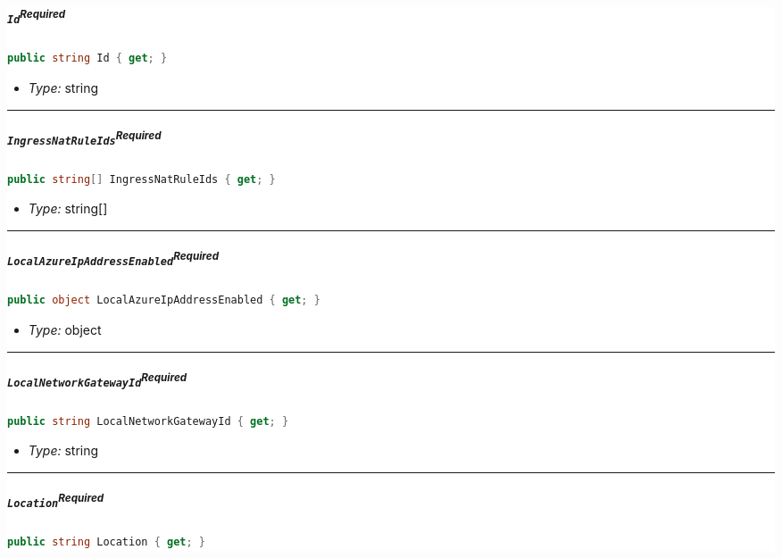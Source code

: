 ##### `Id`<sup>Required</sup> <a name="Id" id="@cdktf/provider-azurerm.virtualNetworkGatewayConnection.VirtualNetworkGatewayConnection.property.id"></a>

```csharp
public string Id { get; }
```

- *Type:* string

---

##### `IngressNatRuleIds`<sup>Required</sup> <a name="IngressNatRuleIds" id="@cdktf/provider-azurerm.virtualNetworkGatewayConnection.VirtualNetworkGatewayConnection.property.ingressNatRuleIds"></a>

```csharp
public string[] IngressNatRuleIds { get; }
```

- *Type:* string[]

---

##### `LocalAzureIpAddressEnabled`<sup>Required</sup> <a name="LocalAzureIpAddressEnabled" id="@cdktf/provider-azurerm.virtualNetworkGatewayConnection.VirtualNetworkGatewayConnection.property.localAzureIpAddressEnabled"></a>

```csharp
public object LocalAzureIpAddressEnabled { get; }
```

- *Type:* object

---

##### `LocalNetworkGatewayId`<sup>Required</sup> <a name="LocalNetworkGatewayId" id="@cdktf/provider-azurerm.virtualNetworkGatewayConnection.VirtualNetworkGatewayConnection.property.localNetworkGatewayId"></a>

```csharp
public string LocalNetworkGatewayId { get; }
```

- *Type:* string

---

##### `Location`<sup>Required</sup> <a name="Location" id="@cdktf/provider-azurerm.virtualNetworkGatewayConnection.VirtualNetworkGatewayConnection.property.location"></a>

```csharp
public string Location { get; }
```
